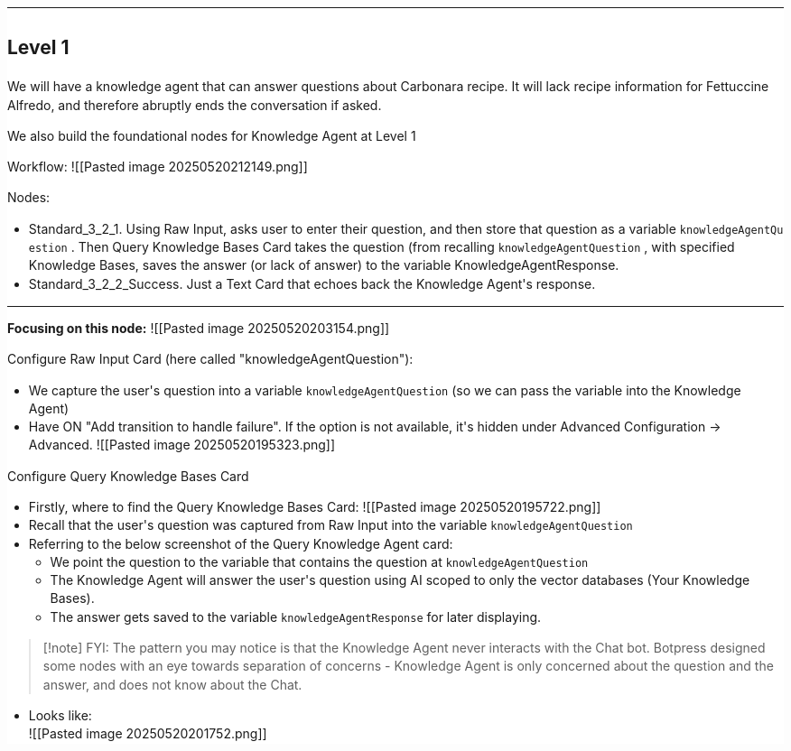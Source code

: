 
---

## Level 1

We will have a knowledge agent that can answer questions about Carbonara recipe. It will lack recipe information for Fettuccine Alfredo, and therefore abruptly ends the conversation if asked.

We also build the foundational nodes for Knowledge Agent at Level 1

Workflow:
![[Pasted image 20250520212149.png]]

Nodes:
- Standard_3_2_1. Using Raw Input, asks user to enter their question, and then store that question as a variable `knowledgeAgentQuestion` . Then Query Knowledge Bases Card takes the question (from recalling `knowledgeAgentQuestion` , with specified Knowledge Bases, saves the answer (or lack of answer) to the variable KnowledgeAgentResponse.
- Standard_3_2_2_Success. Just a Text Card that echoes back the Knowledge Agent's response.

---

**Focusing on this node:**
![[Pasted image 20250520203154.png]]

Configure Raw Input Card (here called "knowledgeAgentQuestion"):
- We capture the user's question into a variable `knowledgeAgentQuestion` (so we can pass the variable into the Knowledge Agent)
- Have ON "Add transition to handle failure". If the option is not available, it's hidden under Advanced Configuration -> Advanced.
![[Pasted image 20250520195323.png]]


Configure Query Knowledge Bases Card
- Firstly, where to find the Query Knowledge Bases Card:
  ![[Pasted image 20250520195722.png]]
- Recall that the user's question was captured from Raw Input into the variable `knowledgeAgentQuestion`
- Referring to the below screenshot of the Query Knowledge Agent card:
	- We point the question to the variable that contains the question at `knowledgeAgentQuestion`
	- The Knowledge Agent will answer the user's question using AI scoped to only the vector databases (Your Knowledge Bases).
	- The answer gets saved to the variable `knowledgeAgentResponse` for later displaying.

> [!note] FYI: The pattern you may notice is that the Knowledge Agent never interacts with the Chat bot. Botpress designed some nodes with an eye towards separation of concerns - Knowledge Agent is only concerned about the question and the answer, and does not know about the Chat.
> 


- Looks like:	
	![[Pasted image 20250520201752.png]]
